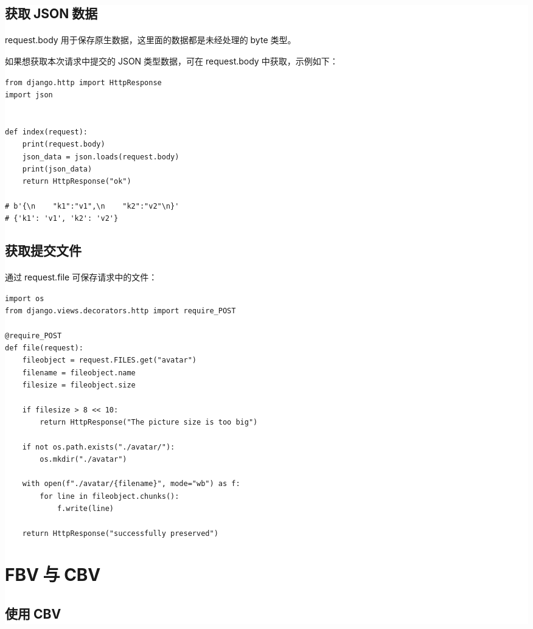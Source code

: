 ## 获取 JSON 数据

request.body 用于保存原生数据，这里面的数据都是未经处理的 byte 类型。

如果想获取本次请求中提交的 JSON 类型数据，可在 request.body 中获取，示例如下：

```
from django.http import HttpResponse
import json


def index(request):
    print(request.body)
    json_data = json.loads(request.body)
    print(json_data)
    return HttpResponse("ok")

# b'{\n    "k1":"v1",\n    "k2":"v2"\n}'
# {'k1': 'v1', 'k2': 'v2'}
```

## 获取提交文件

通过 request.file 可保存请求中的文件：

```
import os
from django.views.decorators.http import require_POST

@require_POST
def file(request):
    fileobject = request.FILES.get("avatar")
    filename = fileobject.name
    filesize = fileobject.size

    if filesize > 8 << 10:
        return HttpResponse("The picture size is too big")

    if not os.path.exists("./avatar/"):
        os.mkdir("./avatar")

    with open(f"./avatar/{filename}", mode="wb") as f:
        for line in fileobject.chunks():
            f.write(line)

    return HttpResponse("successfully preserved")
```

# FBV 与 CBV

## 使用 CBV
